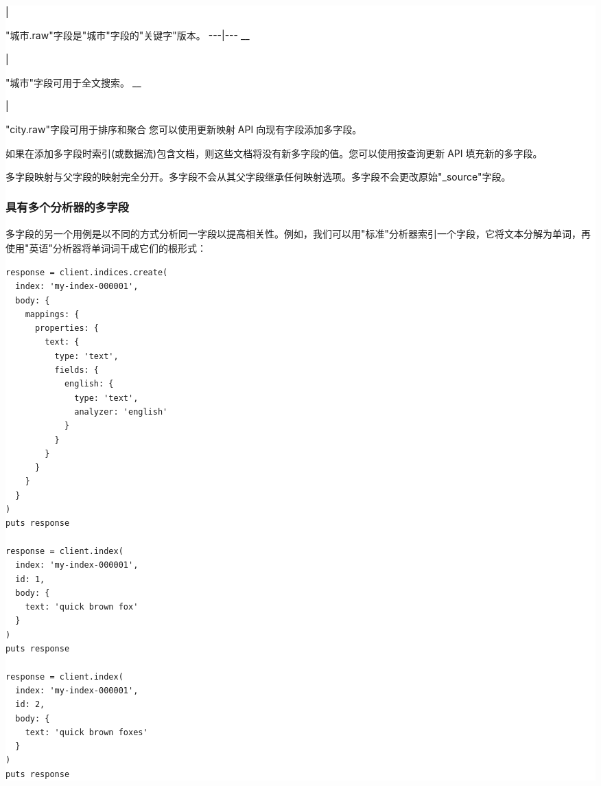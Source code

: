 |

"城市.raw"字段是"城市"字段的"关键字"版本。   ---|---    __

|

"城市"字段可用于全文搜索。   __

|

"city.raw"字段可用于排序和聚合 您可以使用更新映射 API 向现有字段添加多字段。

如果在添加多字段时索引(或数据流)包含文档，则这些文档将没有新多字段的值。您可以使用按查询更新 API 填充新的多字段。

多字段映射与父字段的映射完全分开。多字段不会从其父字段继承任何映射选项。多字段不会更改原始"_source"字段。

### 具有多个分析器的多字段

多字段的另一个用例是以不同的方式分析同一字段以提高相关性。例如，我们可以用"标准"分析器索引一个字段，它将文本分解为单词，再使用"英语"分析器将单词词干成它们的根形式：

    
    
    response = client.indices.create(
      index: 'my-index-000001',
      body: {
        mappings: {
          properties: {
            text: {
              type: 'text',
              fields: {
                english: {
                  type: 'text',
                  analyzer: 'english'
                }
              }
            }
          }
        }
      }
    )
    puts response
    
    response = client.index(
      index: 'my-index-000001',
      id: 1,
      body: {
        text: 'quick brown fox'
      }
    )
    puts response
    
    response = client.index(
      index: 'my-index-000001',
      id: 2,
      body: {
        text: 'quick brown foxes'
      }
    )
    puts response
    